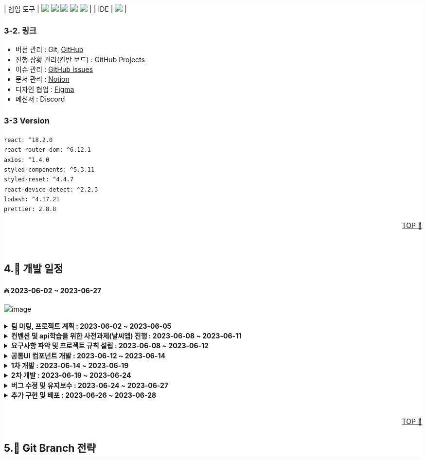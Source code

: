 | 협업 도구 | <img src="https://img.shields.io/badge/Git-F05032?style=for-the-badge&logo=Git&logoColor=white"> <img src="https://img.shields.io/badge/GitHub-181717?style=for-the-badge&logo=GitHub&logoColor=white"> <img src="https://img.shields.io/badge/Discord-5865F2?style=for-the-badge&logo=Discord&logoColor=white"> <img src="https://img.shields.io/badge/Notion-DBDBDB?style=for-the-badge&logo=Notion&logoColor=white"/> <img src="https://img.shields.io/badge/Figma-D535353?style=for-the-badge&logo=Figma&logoColor=white"/>                                                                                                                                                                                                                                |
|    IDE    | <img src="https://img.shields.io/badge/vscode-3CA5EA?style=for-the-badge&logo=vscode&logoColor=white">                                                                                                                                                                                                                                                                                                                                                                                                                                                                                                                                                                                                                                                         |

### 3-2. 링크

- 버전 관리 : Git, <a href='https://github.com/FRONTENDSCHOOL5/final-24-Susumarket'>GitHub</a>
- 진행 상황 관리(칸반 보드) : <a href='https://github.com/orgs/FRONTENDSCHOOL5/projects/17'>GitHub Projects</a>
- 이슈 관리 : <a href='https://github.com/FRONTENDSCHOOL5/final-24-Susumarket/issues'>GitHub Issues</a>
- 문서 관리 : <a href='https://www.notion.so/24-PROJECT-3f266a7761914110850c5c06011f7d9c'>Notion</a>
- 디자인 협업 : <a href='https://www.figma.com/file/caUCKc1ySPdwlBg1goXXnM/%EC%88%98%EC%88%98%EB%A7%88%EC%BC%93?type=design&node-id=1-623&t=XWF2qgp9aAPiQpiN-0'>Figma</a>
- 메신저 : Discord

### 3-3 Version

```
react: ^18.2.0
react-router-dom: ^6.12.1
axios: ^1.4.0
styled-components: ^5.3.11
styled-reset: ^4.4.7
react-device-detect: ^2.2.3
lodash: ^4.17.21
prettier: 2.8.8
```

<p align="right"><a href="#top">TOP 🔼</a></p>

<br/>

## 4.📆 개발 일정

#### 🔥 2023-06-02 ~ 2023-06-27

![image](https://github.com/24-gitTest/demo-repository/assets/87430624/4e0c7d4c-59b8-42d7-9f04-64b9b9a66b97)

<details><summary><b>팀 미팅, 프로젝트 계획 : 2023-06-02 ~ 2023-06-05</b></summary></details>
<details><summary><b>컨벤션 및 api학습을 위한 사전과제(날씨앱) 진행 : 2023-06-08 ~ 2023-06-11</b></summary></details>
<details><summary><b>요구사항 파악 및 프로젝트 규칙 설립 : 2023-06-08 ~ 2023-06-12</b></summary></details>
<details><summary><b>공통UI 컴포넌트 개발 : 2023-06-12 ~ 2023-06-14</b></summary></details>
<details><summary><b>1차 개발 : 2023-06-14 ~ 2023-06-19</b></summary></details>
<details><summary><b>2차 개발 : 2023-06-19 ~ 2023-06-24</b></summary></details>
<details><summary><b>버그 수정 및 유지보수 : 2023-06-24 ~ 2023-06-27</b></summary></details>
<details><summary><b>추가 구현 및 배포 : 2023-06-26 ~ 2023-06-28</b></summary></details>

<br/>

<p align="right"><a href="#top">TOP 🔼</a></p>

## 5.📌 Git Branch 전략
